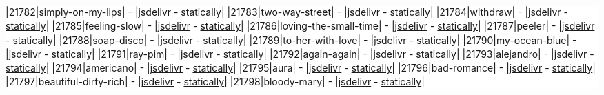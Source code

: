 |21782|simply-on-my-lips| - |[jsdelivr](https://cdn.jsdelivr.net/gh/dbchord/c2-1-3/20001-25000/21501-22000/simply-on-my-lips.png) - [statically](https://cdn.statically.io/gh/dbchord/c2-1-3/i/20001-25000/21501-22000/simply-on-my-lips.png)|
|21783|two-way-street| - |[jsdelivr](https://cdn.jsdelivr.net/gh/dbchord/c2-1-3/20001-25000/21501-22000/two-way-street.png) - [statically](https://cdn.statically.io/gh/dbchord/c2-1-3/i/20001-25000/21501-22000/two-way-street.png)|
|21784|withdraw| - |[jsdelivr](https://cdn.jsdelivr.net/gh/dbchord/c2-1-3/20001-25000/21501-22000/withdraw.png) - [statically](https://cdn.statically.io/gh/dbchord/c2-1-3/i/20001-25000/21501-22000/withdraw.png)|
|21785|feeling-slow| - |[jsdelivr](https://cdn.jsdelivr.net/gh/dbchord/c2-1-3/20001-25000/21501-22000/feeling-slow.png) - [statically](https://cdn.statically.io/gh/dbchord/c2-1-3/i/20001-25000/21501-22000/feeling-slow.png)|
|21786|loving-the-small-time| - |[jsdelivr](https://cdn.jsdelivr.net/gh/dbchord/c2-1-3/20001-25000/21501-22000/loving-the-small-time.png) - [statically](https://cdn.statically.io/gh/dbchord/c2-1-3/i/20001-25000/21501-22000/loving-the-small-time.png)|
|21787|peeler| - |[jsdelivr](https://cdn.jsdelivr.net/gh/dbchord/c2-1-3/20001-25000/21501-22000/peeler.png) - [statically](https://cdn.statically.io/gh/dbchord/c2-1-3/i/20001-25000/21501-22000/peeler.png)|
|21788|soap-disco| - |[jsdelivr](https://cdn.jsdelivr.net/gh/dbchord/c2-1-3/20001-25000/21501-22000/soap-disco.png) - [statically](https://cdn.statically.io/gh/dbchord/c2-1-3/i/20001-25000/21501-22000/soap-disco.png)|
|21789|to-her-with-love| - |[jsdelivr](https://cdn.jsdelivr.net/gh/dbchord/c2-1-3/20001-25000/21501-22000/to-her-with-love.png) - [statically](https://cdn.statically.io/gh/dbchord/c2-1-3/i/20001-25000/21501-22000/to-her-with-love.png)|
|21790|my-ocean-blue| - |[jsdelivr](https://cdn.jsdelivr.net/gh/dbchord/c2-1-3/20001-25000/21501-22000/my-ocean-blue.png) - [statically](https://cdn.statically.io/gh/dbchord/c2-1-3/i/20001-25000/21501-22000/my-ocean-blue.png)|
|21791|ray-pim| - |[jsdelivr](https://cdn.jsdelivr.net/gh/dbchord/c2-1-3/20001-25000/21501-22000/ray-pim.png) - [statically](https://cdn.statically.io/gh/dbchord/c2-1-3/i/20001-25000/21501-22000/ray-pim.png)|
|21792|again-again| - |[jsdelivr](https://cdn.jsdelivr.net/gh/dbchord/c2-1-3/20001-25000/21501-22000/again-again.png) - [statically](https://cdn.statically.io/gh/dbchord/c2-1-3/i/20001-25000/21501-22000/again-again.png)|
|21793|alejandro| - |[jsdelivr](https://cdn.jsdelivr.net/gh/dbchord/c2-1-3/20001-25000/21501-22000/alejandro.png) - [statically](https://cdn.statically.io/gh/dbchord/c2-1-3/i/20001-25000/21501-22000/alejandro.png)|
|21794|americano| - |[jsdelivr](https://cdn.jsdelivr.net/gh/dbchord/c2-1-3/20001-25000/21501-22000/americano.png) - [statically](https://cdn.statically.io/gh/dbchord/c2-1-3/i/20001-25000/21501-22000/americano.png)|
|21795|aura| - |[jsdelivr](https://cdn.jsdelivr.net/gh/dbchord/c2-1-3/20001-25000/21501-22000/aura.png) - [statically](https://cdn.statically.io/gh/dbchord/c2-1-3/i/20001-25000/21501-22000/aura.png)|
|21796|bad-romance| - |[jsdelivr](https://cdn.jsdelivr.net/gh/dbchord/c2-1-3/20001-25000/21501-22000/bad-romance.png) - [statically](https://cdn.statically.io/gh/dbchord/c2-1-3/i/20001-25000/21501-22000/bad-romance.png)|
|21797|beautiful-dirty-rich| - |[jsdelivr](https://cdn.jsdelivr.net/gh/dbchord/c2-1-3/20001-25000/21501-22000/beautiful-dirty-rich.png) - [statically](https://cdn.statically.io/gh/dbchord/c2-1-3/i/20001-25000/21501-22000/beautiful-dirty-rich.png)|
|21798|bloody-mary| - |[jsdelivr](https://cdn.jsdelivr.net/gh/dbchord/c2-1-3/20001-25000/21501-22000/bloody-mary.png) - [statically](https://cdn.statically.io/gh/dbchord/c2-1-3/i/20001-25000/21501-22000/bloody-mary.png)|
